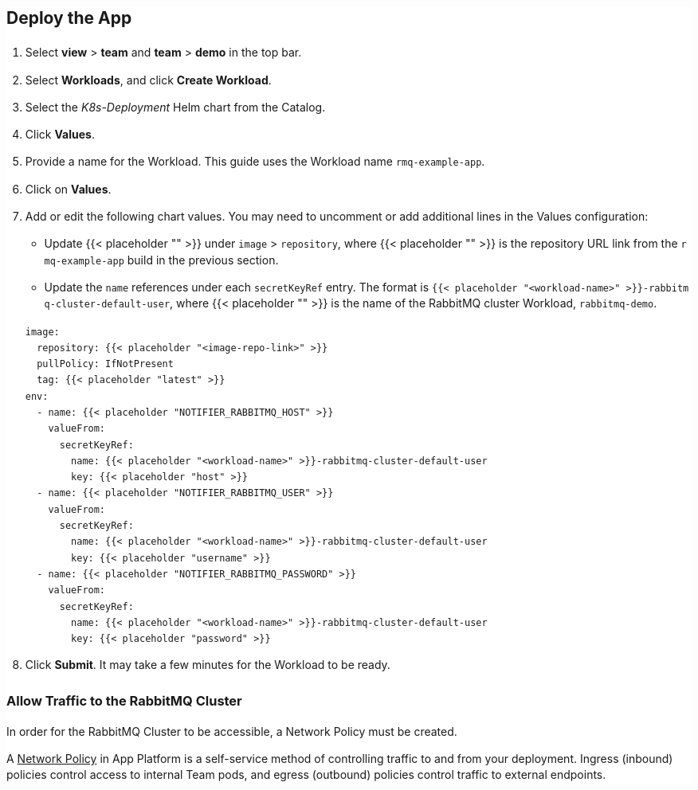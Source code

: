 ## Deploy the App

1.  Select **view** > **team** and **team** > **demo** in the top bar.

1.  Select **Workloads**, and click **Create Workload**.

1.  Select the _K8s-Deployment_ Helm chart from the Catalog.

1.  Click **Values**.

1.  Provide a name for the Workload. This guide uses the Workload name `rmq-example-app`.

1.  Click on **Values**.

1.  Add or edit the following chart values. You may need to uncomment or add additional lines in the Values configuration:

    - Update {{< placeholder "<image-repo-link>" >}} under `image` > `repository`, where {{< placeholder "<image-repo-link>" >}} is the repository URL link from the `rmq-example-app` build in the previous section.

    - Update the `name` references under each `secretKeyRef` entry. The format is `{{< placeholder "<workload-name>" >}}-rabbitmq-cluster-default-user`, where {{< placeholder "<workload-name>" >}} is the name of the RabbitMQ cluster Workload, `rabbitmq-demo`.

    ```
    image:
      repository: {{< placeholder "<image-repo-link>" >}}
      pullPolicy: IfNotPresent
      tag: {{< placeholder "latest" >}}
    env:
      - name: {{< placeholder "NOTIFIER_RABBITMQ_HOST" >}}
        valueFrom:
          secretKeyRef:
            name: {{< placeholder "<workload-name>" >}}-rabbitmq-cluster-default-user
            key: {{< placeholder "host" >}}
      - name: {{< placeholder "NOTIFIER_RABBITMQ_USER" >}}
        valueFrom:
          secretKeyRef:
            name: {{< placeholder "<workload-name>" >}}-rabbitmq-cluster-default-user
            key: {{< placeholder "username" >}}
      - name: {{< placeholder "NOTIFIER_RABBITMQ_PASSWORD" >}}
        valueFrom:
          secretKeyRef:
            name: {{< placeholder "<workload-name>" >}}-rabbitmq-cluster-default-user
            key: {{< placeholder "password" >}}
    ```

1.  Click **Submit**. It may take a few minutes for the Workload to be ready.

### Allow Traffic to the RabbitMQ Cluster

In order for the RabbitMQ Cluster to be accessible, a Network Policy must be created.

A [Network Policy](https://apl-docs.net/docs/for-devs/console/netpols) in App Platform is a self-service method of controlling traffic to and from your deployment. Ingress (inbound) policies control access to internal Team pods, and egress (outbound) policies control traffic to external endpoints.
